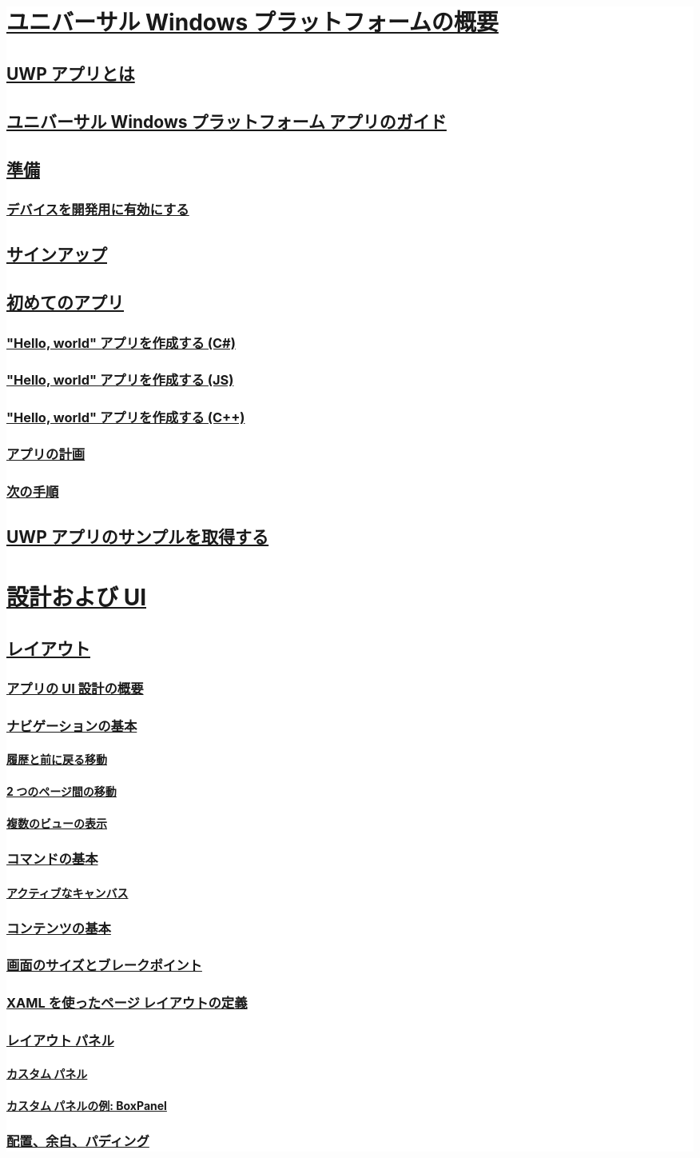 # [ユニバーサル Windows プラットフォームの概要](https://developer.microsoft.com/windows/apps/getstarted)
## [UWP アプリとは](get-started/whats-a-uwp.md)
## [ユニバーサル Windows プラットフォーム アプリのガイド](get-started/universal-application-platform-guide.md)
## [準備](get-started/get-set-up.md)
### [デバイスを開発用に有効にする](get-started/enable-your-device-for-development.md)
## [サインアップ](get-started/sign-up.md)
## [初めてのアプリ](get-started/your-first-app.md)
### ["Hello, world" アプリを作成する (C#)](get-started/create-a-hello-world-app-xaml-universal.md)
### ["Hello, world" アプリを作成する (JS)](get-started/create-a-hello-world-app-js-universal.md)
### ["Hello, world" アプリを作成する (C++)](get-started/create-a-basic-windows-10-app-in-cpp.md)
### [アプリの計画](get-started/plan-your-app.md)
### [次の手順](get-started/learn-more.md)
## [UWP アプリのサンプルを取得する](get-started/get-uwp-app-samples.md)
# [設計および UI](https://developer.microsoft.com/windows/apps/design)
## [レイアウト](layout/index.md)
### [アプリの UI 設計の概要](layout/design-and-ui-intro.md)
### [ナビゲーションの基本](layout/navigation-basics.md)
#### [履歴と前に戻る移動](layout/navigation-history-and-backwards-navigation.md)
#### [2 つのページ間の移動](layout/navigate-between-two-pages.md)
#### [複数のビューの表示](layout/show-multiple-views.md)
### [コマンドの基本](layout/commanding-basics.md)
#### [アクティブなキャンバス](layout/active-canvas.md)
### [コンテンツの基本](layout/content-basics.md)
### [画面のサイズとブレークポイント](layout/screen-sizes-and-breakpoints-for-responsive-design.md)
### [XAML を使ったページ レイアウトの定義](layout/layouts-with-xaml.md)
### [レイアウト パネル](layout/layout-panels.md)
#### [カスタム パネル](layout/custom-panels-overview.md)
#### [カスタム パネルの例: BoxPanel](layout/boxpanel-example-custom-panel.md)
### [配置、余白、パディング](layout/alignment-margin-padding.md)